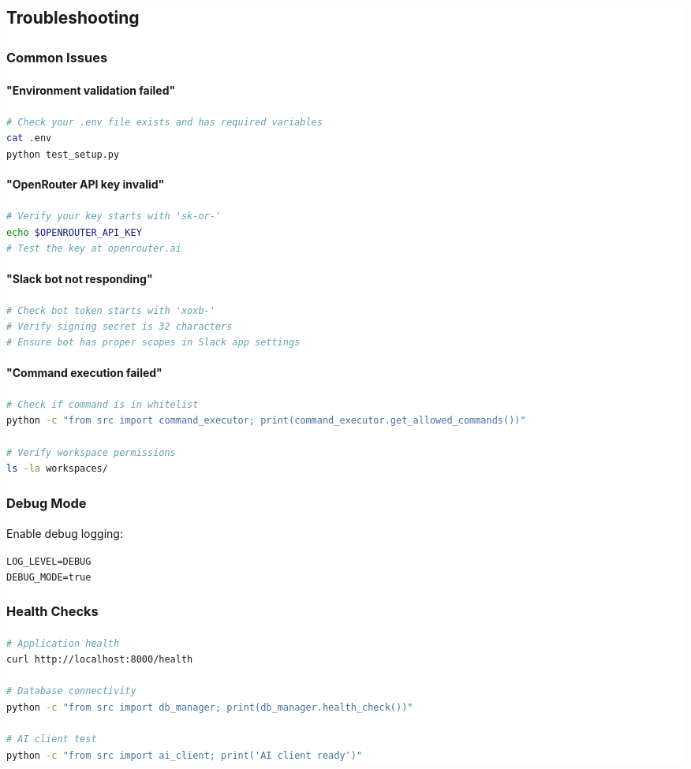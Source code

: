 ## Troubleshooting

### Common Issues

#### "Environment validation failed"
```bash
# Check your .env file exists and has required variables
cat .env
python test_setup.py
```

#### "OpenRouter API key invalid"
```bash
# Verify your key starts with 'sk-or-'
echo $OPENROUTER_API_KEY
# Test the key at openrouter.ai
```

#### "Slack bot not responding"
```bash
# Check bot token starts with 'xoxb-'
# Verify signing secret is 32 characters
# Ensure bot has proper scopes in Slack app settings
```

#### "Command execution failed"
```bash
# Check if command is in whitelist
python -c "from src import command_executor; print(command_executor.get_allowed_commands())"

# Verify workspace permissions
ls -la workspaces/
```

### Debug Mode

Enable debug logging:
```env
LOG_LEVEL=DEBUG
DEBUG_MODE=true
```

### Health Checks

```bash
# Application health
curl http://localhost:8000/health

# Database connectivity
python -c "from src import db_manager; print(db_manager.health_check())"

# AI client test
python -c "from src import ai_client; print('AI client ready')"
```
